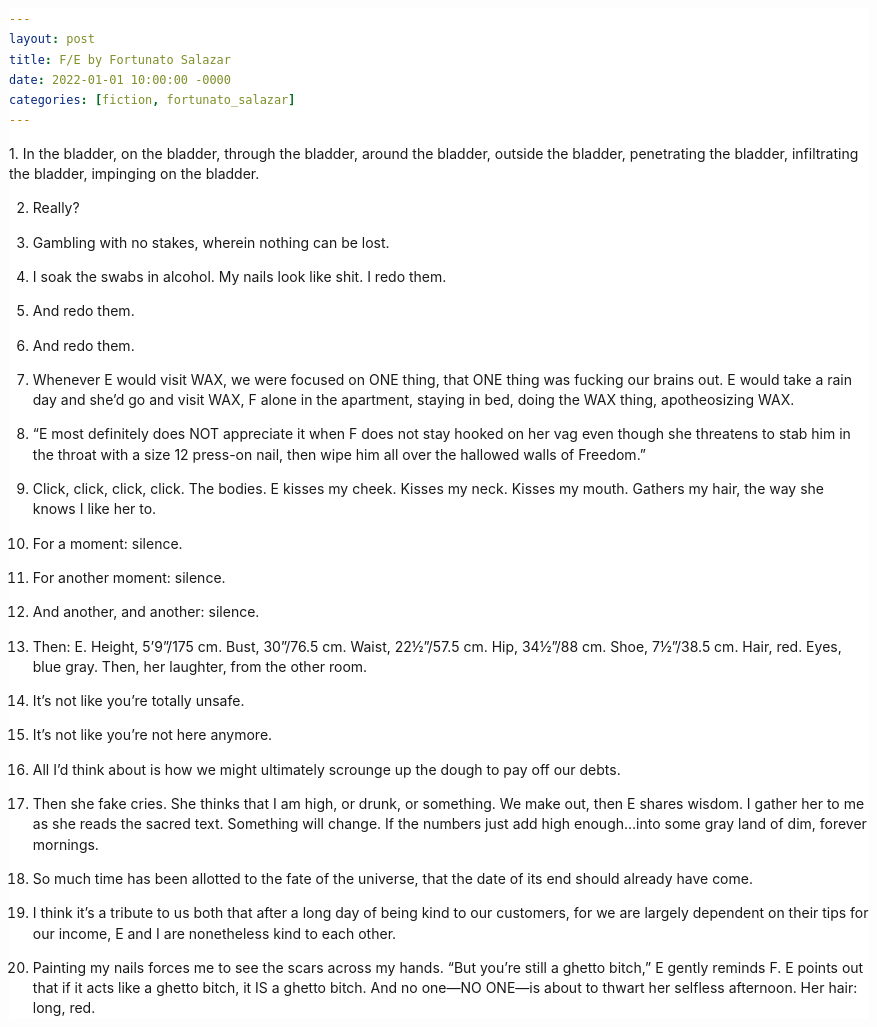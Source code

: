 ```yaml
---
layout: post
title: F/E by Fortunato Salazar
date: 2022-01-01 10:00:00 -0000
categories: [fiction, fortunato_salazar]
---
```

<div class="story">
1. In the bladder, on the bladder, through the bladder, around the bladder, outside the bladder, penetrating the bladder, infiltrating the bladder, impinging on the bladder.

2. Really?

3. Gambling with no stakes, wherein nothing can be lost.

4. I soak the swabs in alcohol. My nails look like shit. I redo them.

5. And redo them.

6. And redo them.

7. Whenever E would visit WAX, we were focused on ONE thing, that ONE thing was fucking our brains out. E would take a rain day and she’d go and visit WAX, F alone in the apartment, staying in bed, doing the WAX thing, apotheosizing WAX.

8. “E most definitely does NOT appreciate it when F does not stay hooked on her vag even though she threatens to stab him in the throat with a size 12 press-on nail, then wipe him all over the hallowed walls of Freedom.”

9. Click, click, click, click. The bodies. E kisses my cheek. Kisses my neck. Kisses my mouth. Gathers my hair, the way she knows I like her to.

10. For a moment: silence.

11. For another moment: silence.

12. And another, and another: silence.

13. Then: E. Height, 5’9”/175 cm. Bust, 30”/76.5 cm. Waist, 22½”/57.5 cm. Hip, 34½”/88 cm. Shoe, 7½”/38.5 cm. Hair, red. Eyes, blue gray. Then, her laughter, from the other room.

14. It’s not like you’re totally unsafe.

15. It’s not like you’re not here anymore.

16. All I’d think about is how we might ultimately scrounge up the dough to pay off our debts.

17. Then she fake cries. She thinks that I am high, or drunk, or something. We make out, then E shares wisdom. I gather her to me as she reads the sacred text. Something will change. If the numbers just add high enough…into some gray land of dim, forever mornings.

18. So much time has been allotted to the fate of the universe, that the date of its end should already have come.

19. I think it’s a tribute to us both that after a long day of being kind to our customers, for we are largely dependent on their tips for our income, E and I are nonetheless kind to each other.

20. Painting my nails forces me to see the scars across my hands. “But you’re still a ghetto bitch,” E gently reminds F. E points out that if it acts like a ghetto bitch, it IS a ghetto bitch. And no one—NO ONE—is about to thwart her selfless afternoon. Her hair: long, red.
